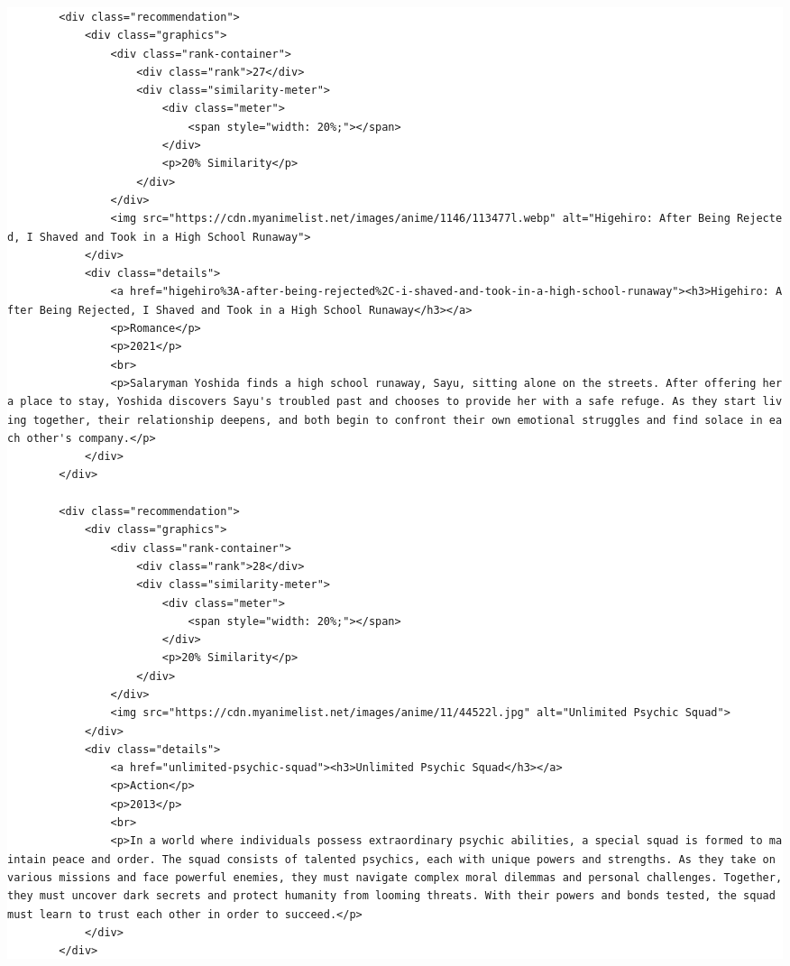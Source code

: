             <div class="recommendation">
                <div class="graphics">
                    <div class="rank-container">
                        <div class="rank">27</div>
                        <div class="similarity-meter">
                            <div class="meter">
                                <span style="width: 20%;"></span>
                            </div>
                            <p>20% Similarity</p>
                        </div>
                    </div>
                    <img src="https://cdn.myanimelist.net/images/anime/1146/113477l.webp" alt="Higehiro: After Being Rejected, I Shaved and Took in a High School Runaway">
                </div>
                <div class="details">
                    <a href="higehiro%3A-after-being-rejected%2C-i-shaved-and-took-in-a-high-school-runaway"><h3>Higehiro: After Being Rejected, I Shaved and Took in a High School Runaway</h3></a>
                    <p>Romance</p>
                    <p>2021</p>
                    <br>
                    <p>Salaryman Yoshida finds a high school runaway, Sayu, sitting alone on the streets. After offering her a place to stay, Yoshida discovers Sayu's troubled past and chooses to provide her with a safe refuge. As they start living together, their relationship deepens, and both begin to confront their own emotional struggles and find solace in each other's company.</p>
                </div>
            </div>

            <div class="recommendation">
                <div class="graphics">
                    <div class="rank-container">
                        <div class="rank">28</div>
                        <div class="similarity-meter">
                            <div class="meter">
                                <span style="width: 20%;"></span>
                            </div>
                            <p>20% Similarity</p>
                        </div>
                    </div>
                    <img src="https://cdn.myanimelist.net/images/anime/11/44522l.jpg" alt="Unlimited Psychic Squad">
                </div>
                <div class="details">
                    <a href="unlimited-psychic-squad"><h3>Unlimited Psychic Squad</h3></a>
                    <p>Action</p>
                    <p>2013</p>
                    <br>
                    <p>In a world where individuals possess extraordinary psychic abilities, a special squad is formed to maintain peace and order. The squad consists of talented psychics, each with unique powers and strengths. As they take on various missions and face powerful enemies, they must navigate complex moral dilemmas and personal challenges. Together, they must uncover dark secrets and protect humanity from looming threats. With their powers and bonds tested, the squad must learn to trust each other in order to succeed.</p>
                </div>
            </div>

